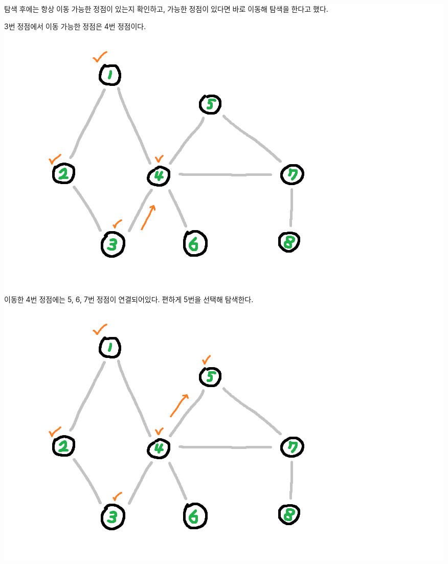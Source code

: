 탐색 후에는 항상 이동 가능한 정점이 있는지 확인하고, 가능한 정점이 있다면 바로 이동해 탐색을 한다고 했다.

3번 정점에서 이동 가능한 정점은 4번 정점이다. 

![dfs_4](/assets/images/algorithm/dfs_4.png)

이동한 4번 정점에는 5, 6, 7번 정점이 연결되어있다. 편하게 5번을 선택해 탐색한다.

![dfs_5](/assets/images/algorithm/dfs_5.png)
